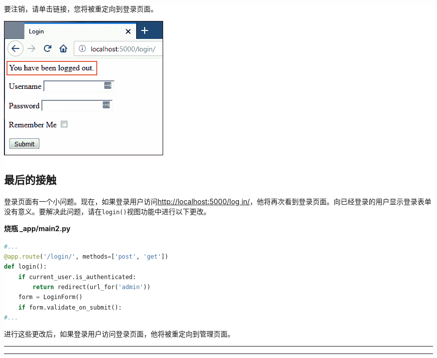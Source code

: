 要注销，请单击链接，您将被重定向到登录页面。

![](img/6a6ffb3f4668cdf3fbd323e07724570a.png)

## 最后的接触

登录页面有一个小问题。现在，如果登录用户访问[http://localhost:5000/log in/](http://localhost:5000/login/)，他将再次看到登录页面。向已经登录的用户显示登录表单没有意义。要解决此问题，请在`login()`视图功能中进行以下更改。

**烧瓶 _app/main2.py**

```py
#...
@app.route('/login/', methods=['post', 'get'])
def login():
    if current_user.is_authenticated:
        return redirect(url_for('admin'))
    form = LoginForm()
    if form.validate_on_submit():
#...

```

进行这些更改后，如果登录用户访问登录页面，他将被重定向到管理页面。

* * *

* * *